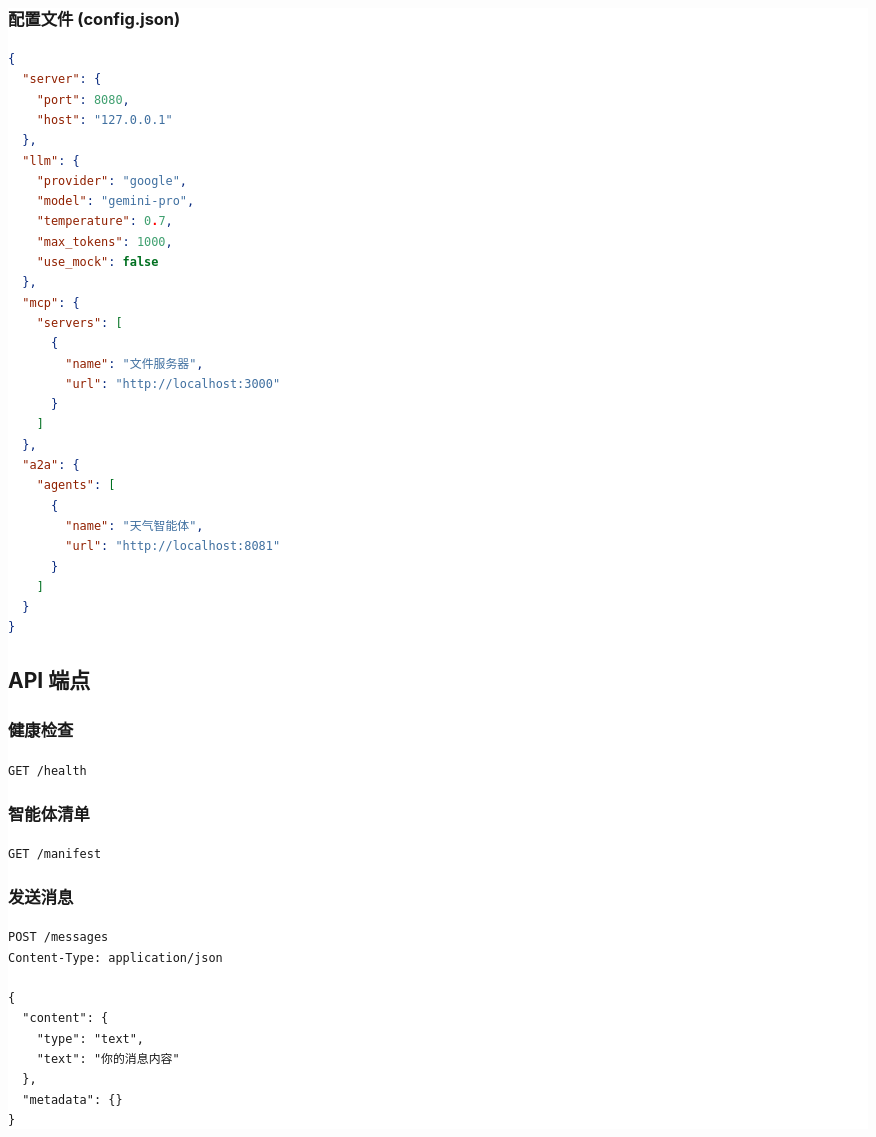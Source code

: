 ### 配置文件 (config.json)

```json
{
  "server": {
    "port": 8080,
    "host": "127.0.0.1"
  },
  "llm": {
    "provider": "google",
    "model": "gemini-pro",
    "temperature": 0.7,
    "max_tokens": 1000,
    "use_mock": false
  },
  "mcp": {
    "servers": [
      {
        "name": "文件服务器",
        "url": "http://localhost:3000"
      }
    ]
  },
  "a2a": {
    "agents": [
      {
        "name": "天气智能体",
        "url": "http://localhost:8081"
      }
    ]
  }
}
```

## API 端点

### 健康检查
```http
GET /health
```

### 智能体清单
```http
GET /manifest
```

### 发送消息
```http
POST /messages
Content-Type: application/json

{
  "content": {
    "type": "text",
    "text": "你的消息内容"
  },
  "metadata": {}
}
```

